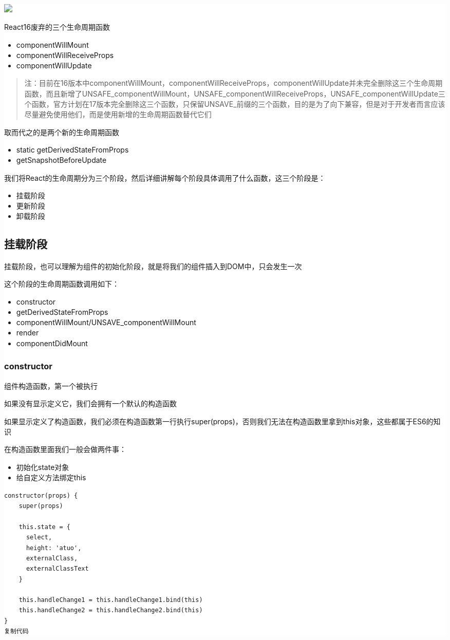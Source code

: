 ![](https://gitee.com/ruoyiwen/img/raw/master/blog/20200610163807.png)

React16废弃的三个生命周期函数

- componentWillMount
- componentWillReceiveProps
- componentWillUpdate

> 注：目前在16版本中componentWillMount，componentWillReceiveProps，componentWillUpdate并未完全删除这三个生命周期函数，而且新增了UNSAFE_componentWillMount，UNSAFE_componentWillReceiveProps，UNSAFE_componentWillUpdate三个函数，官方计划在17版本完全删除这三个函数，只保留UNSAVE_前缀的三个函数，目的是为了向下兼容，但是对于开发者而言应该尽量避免使用他们，而是使用新增的生命周期函数替代它们

取而代之的是两个新的生命周期函数

- static getDerivedStateFromProps
- getSnapshotBeforeUpdate

我们将React的生命周期分为三个阶段，然后详细讲解每个阶段具体调用了什么函数，这三个阶段是：

- 挂载阶段
- 更新阶段
- 卸载阶段

## 挂载阶段

挂载阶段，也可以理解为组件的初始化阶段，就是将我们的组件插入到DOM中，只会发生一次

这个阶段的生命周期函数调用如下：

- constructor
- getDerivedStateFromProps
- componentWillMount/UNSAVE_componentWillMount
- render
- componentDidMount

### constructor

组件构造函数，第一个被执行

如果没有显示定义它，我们会拥有一个默认的构造函数

如果显示定义了构造函数，我们必须在构造函数第一行执行super(props)，否则我们无法在构造函数里拿到this对象，这些都属于ES6的知识

在构造函数里面我们一般会做两件事：

- 初始化state对象
- 给自定义方法绑定this

```
constructor(props) {
    super(props)
    
    this.state = {
      select,
      height: 'atuo',
      externalClass,
      externalClassText
    }

    this.handleChange1 = this.handleChange1.bind(this)
    this.handleChange2 = this.handleChange2.bind(this)
}
复制代码
```
